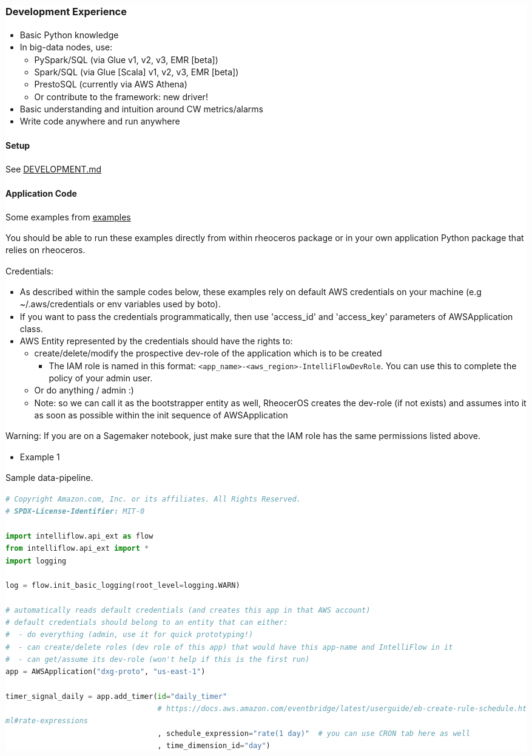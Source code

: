 ### Development Experience

* Basic Python knowledge
* In big-data nodes, use:
  * PySpark/SQL (via Glue v1, v2, v3, EMR [beta])
  * Spark/SQL (via Glue [Scala] v1, v2, v3, EMR [beta])
  * PrestoSQL (currently via AWS Athena)
  * Or contribute to the framework: new driver!
* Basic understanding and intuition around CW metrics/alarms
* Write code anywhere and run anywhere

#### Setup

See [DEVELOPMENT.md](./doc/DEVELOPMENT.md)


#### Application Code

Some examples from [examples](./examples)

You should be able to run these examples directly from within rheoceros
package or in your own application Python package that relies on rheoceros.

Credentials:

* As described within the sample codes below, these examples rely on default AWS credentials on your machine (e.g ~/.aws/credentials or env variables used by boto).
* If you want to pass the credentials programmatically, then use 'access_id' and 'access_key' parameters of AWSApplication class.
* AWS Entity represented by the credentials should have the rights to:
  * create/delete/modify the prospective dev-role of the application which is to be created
    * The IAM role is named in this format: ```<app_name>-<aws_region>-IntelliFlowDevRole```. You can use this to complete the policy of your admin user.
  * Or do anything / admin :)
  * Note: so we can call it as the bootstrapper entity as well, RheocerOS creates the dev-role (if not exists) and assumes into it as soon as possible within the init sequence of AWSApplication

Warning: If you are on a Sagemaker notebook, just make sure that the IAM role has the same permissions listed above.

* Example 1

Sample data-pipeline.

```python
# Copyright Amazon.com, Inc. or its affiliates. All Rights Reserved.
# SPDX-License-Identifier: MIT-0

import intelliflow.api_ext as flow
from intelliflow.api_ext import *
import logging

log = flow.init_basic_logging(root_level=logging.WARN)

# automatically reads default credentials (and creates this app in that AWS account)
# default credentials should belong to an entity that can either:
#  - do everything (admin, use it for quick prototyping!)
#  - can create/delete roles (dev role of this app) that would have this app-name and IntelliFlow in it
#  - can get/assume its dev-role (won't help if this is the first run)
app = AWSApplication("dxg-proto", "us-east-1")

timer_signal_daily = app.add_timer(id="daily_timer"
                                   # https://docs.aws.amazon.com/eventbridge/latest/userguide/eb-create-rule-schedule.html#rate-expressions
                                   , schedule_expression="rate(1 day)"  # you can use CRON tab here as well
                                   , time_dimension_id="day")
```